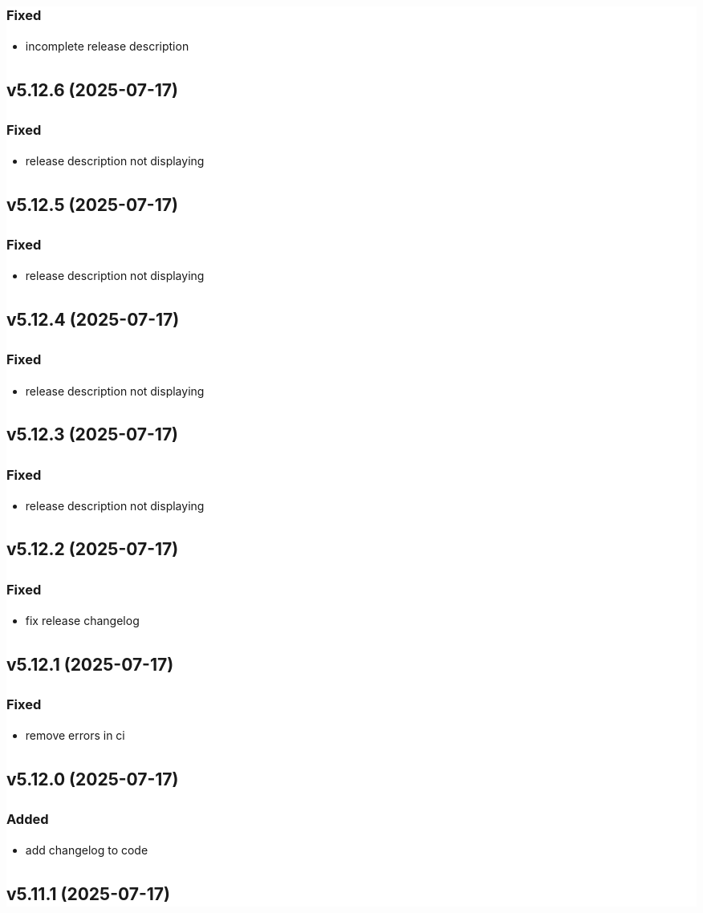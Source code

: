 ### Fixed

- incomplete release description

## v5.12.6 (2025-07-17)

### Fixed

- release description not displaying

## v5.12.5 (2025-07-17)

### Fixed

- release description not displaying

## v5.12.4 (2025-07-17)

### Fixed

- release description not displaying

## v5.12.3 (2025-07-17)

### Fixed

- release description not displaying

## v5.12.2 (2025-07-17)

### Fixed

- fix release changelog

## v5.12.1 (2025-07-17)

### Fixed

- remove errors in ci

## v5.12.0 (2025-07-17)

### Added

- add changelog to code

## v5.11.1 (2025-07-17)
